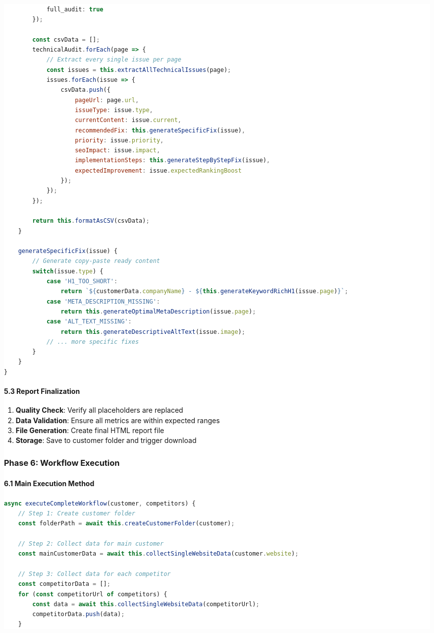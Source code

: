 ```javascript
            full_audit: true
        });

        const csvData = [];
        technicalAudit.forEach(page => {
            // Extract every single issue per page
            const issues = this.extractAllTechnicalIssues(page);
            issues.forEach(issue => {
                csvData.push({
                    pageUrl: page.url,
                    issueType: issue.type,
                    currentContent: issue.current,
                    recommendedFix: this.generateSpecificFix(issue),
                    priority: issue.priority,
                    seoImpact: issue.impact,
                    implementationSteps: this.generateStepByStepFix(issue),
                    expectedImprovement: issue.expectedRankingBoost
                });
            });
        });

        return this.formatAsCSV(csvData);
    }

    generateSpecificFix(issue) {
        // Generate copy-paste ready content
        switch(issue.type) {
            case 'H1_TOO_SHORT':
                return `${customerData.companyName} - ${this.generateKeywordRichH1(issue.page)}`;
            case 'META_DESCRIPTION_MISSING':
                return this.generateOptimalMetaDescription(issue.page);
            case 'ALT_TEXT_MISSING':
                return this.generateDescriptiveAltText(issue.image);
            // ... more specific fixes
        }
    }
}
```

#### 5.3 Report Finalization
1. **Quality Check**: Verify all placeholders are replaced
2. **Data Validation**: Ensure all metrics are within expected ranges
3. **File Generation**: Create final HTML report file
4. **Storage**: Save to customer folder and trigger download

### Phase 6: Workflow Execution

#### 6.1 Main Execution Method
```javascript
async executeCompleteWorkflow(customer, competitors) {
    // Step 1: Create customer folder
    const folderPath = await this.createCustomerFolder(customer);

    // Step 2: Collect data for main customer
    const mainCustomerData = await this.collectSingleWebsiteData(customer.website);

    // Step 3: Collect data for each competitor
    const competitorData = [];
    for (const competitorUrl of competitors) {
        const data = await this.collectSingleWebsiteData(competitorUrl);
        competitorData.push(data);
    }

```